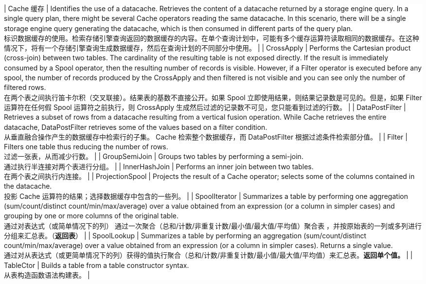 | Cache 缓存         | Identifies the use of a datacache. Retrieves the content of a datacache returned by a storage engine query. In a single query plan, there might be several Cache operators reading the same datacache. In this scenario, there will be a single storage engine query generating the datacache, which is then consumed in different parts of the query plan.  <br>标识数据缓存的使用。检索存储引擎查询返回的数据缓存的内容。在单个查询计划中，可能有多个缓存运算符读取相同的数据缓存。在这种情况下，将有一个存储引擎查询生成数据缓存，然后在查询计划的不同部分中使用。                                                                                                                  |
| CrossApply       | Performs the Cartesian product (cross-join) between two tables. The cardinality of the resulting table is not exposed directly. If the result is immediately consumed by a Spool operator, then the resulting number of records is visible. However, if a Filter operator is executed before any spool, the number of records produced by the CrossApply and then filtered is not visible and you can see only the number of filtered rows.  <br>在两个表之间执行笛卡尔积（交叉联接）。结果表的基数不直接公开。如果 Spool 立即使用结果，则结果记录数是可见的。但是，如果 Filter 运算符在任何假 Spool 运算符之前执行，则 CrossApply 生成然后过滤的记录数不可见，您只能看到过滤的行数。 |
| DataPostFilter   | Retrieves a subset of rows from a datacache resulting from a vertical fusion operation. While Cache retrieves the entire datacache, DataPostFilter retrieves some of the values based on a filter condition.  <br>从垂直融合操作产生的数据缓存中检索行的子集。 Cache 检索整个数据缓存，而 DataPostFilter 根据过滤条件检索部分值。                                                                                                                                                                                                                                                                                                |
| Filter           | Filters one table thus reducing the number of rows.  <br>过滤一张表，从而减少行数。                                                                                                                                                                                                                                                                                                                                                                                                                                                                                                               |
| GroupSemiJoin    | Groups two tables by performing a semi-join.  <br>通过执行半连接对两个表进行分组。                                                                                                                                                                                                                                                                                                                                                                                                                                                                                                                   |
| InnerHashJoin    | Performs an inner join between two tables.  <br>在两个表之间执行内连接。                                                                                                                                                                                                                                                                                                                                                                                                                                                                                                                         |
| ProjectionSpool  | Projects the result of a Cache operator; selects some of the columns contained in the datacache.  <br>投影 Cache 运算符的结果；选择数据缓存中包含的一些列。                                                                                                                                                                                                                                                                                                                                                                                                                                                 |
| SpoolIterator    | Summarizes a table by performing one aggregation (sum/count/distinct count/min/max/average) over a value obtained from an expression (or a column in simpler cases) and grouping by one or more columns of the original table.  <br>通过对表达式（或简单情况下的列） 通过一次聚合（总和/计数/非重复计数/最小值/最大值/平均值）聚合表 ，并按原始表的一列或多列进行分组来汇总表。（**返回表**）                                                                                                                                                                                                                                                               |
| SpoolLookup      | Summarizes a table by performing an aggregation (sum/count/distinct count/min/max/average) over a value obtained from an expression (or a column in simpler cases). Returns a single value.  <br>通过对从表达式（或更简单情况下的列）获得的值执行聚合（总和/计数/非重复计数/最小值/最大值/平均值）来汇总表。**返回单个值。**                                                                                                                                                                                                                                                                                                                  |
| TableCtor        | Builds a table from a table constructor syntax.  <br>从表构造函数语法构建表。                                                                                                                                                                                                                                                                                                                                                                                                                                                                                                                    |